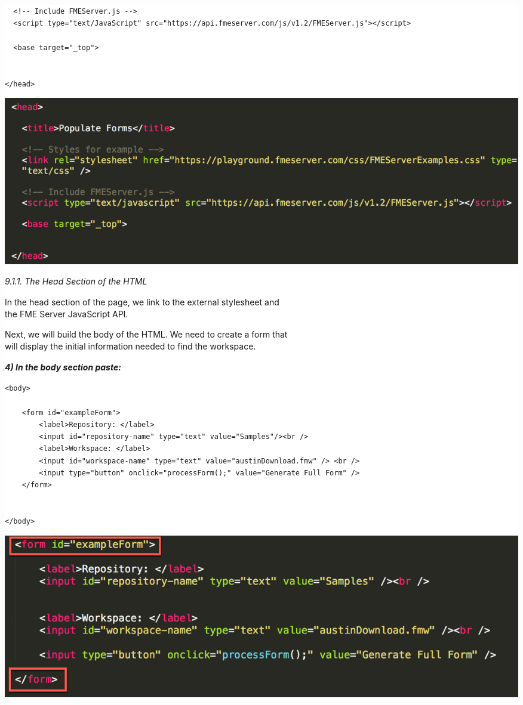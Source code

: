       <!-- Include FMEServer.js -->
      <script type="text/JavaScript" src="https://api.fmeserver.com/js/v1.2/FMEServer.js"></script>

      <base target="_top">


    </head>
![](./Images/9.1.1.Head.png)

_9.1.1. The Head Section of the HTML_

In the head section of the page, we link to the external stylesheet and  
the FME Server JavaScript API.

Next, we will build the body of the HTML. We need to create a form that  
will display the initial information needed to find the workspace.

***4) In the body section paste:***

```
<body>

    <form id="exampleForm">
        <label>Repository: </label>
        <input id="repository-name" type="text" value="Samples"/><br />
        <label>Workspace: </label>
        <input id="workspace-name" type="text" value="austinDownload.fmw" /> <br />
        <input type="button" onclick="processForm();" value="Generate Full Form" />
    </form>


</body>
```

![](./Images/9.1.2a.Form.png)
